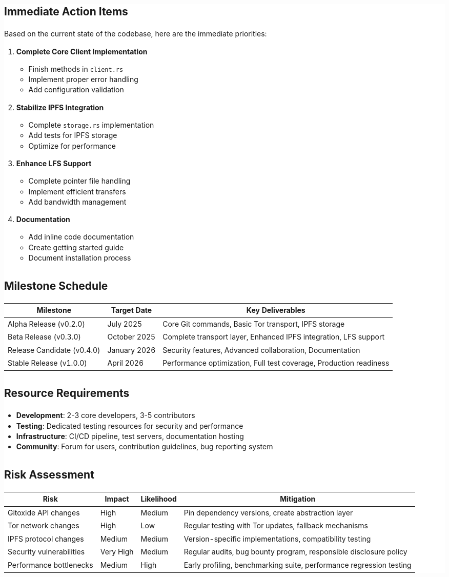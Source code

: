 ## Immediate Action Items

Based on the current state of the codebase, here are the immediate priorities:

1. **Complete Core Client Implementation**
   - Finish methods in `client.rs`
   - Implement proper error handling
   - Add configuration validation

2. **Stabilize IPFS Integration**
   - Complete `storage.rs` implementation
   - Add tests for IPFS storage
   - Optimize for performance

3. **Enhance LFS Support**
   - Complete pointer file handling
   - Implement efficient transfers
   - Add bandwidth management

4. **Documentation**
   - Add inline code documentation
   - Create getting started guide
   - Document installation process

## Milestone Schedule

| Milestone | Target Date | Key Deliverables |
|-----------|-------------|------------------|
| Alpha Release (v0.2.0) | July 2025 | Core Git commands, Basic Tor transport, IPFS storage |
| Beta Release (v0.3.0) | October 2025 | Complete transport layer, Enhanced IPFS integration, LFS support |
| Release Candidate (v0.4.0) | January 2026 | Security features, Advanced collaboration, Documentation |
| Stable Release (v1.0.0) | April 2026 | Performance optimization, Full test coverage, Production readiness |

## Resource Requirements

- **Development**: 2-3 core developers, 3-5 contributors
- **Testing**: Dedicated testing resources for security and performance
- **Infrastructure**: CI/CD pipeline, test servers, documentation hosting
- **Community**: Forum for users, contribution guidelines, bug reporting system

## Risk Assessment

| Risk | Impact | Likelihood | Mitigation |
|------|--------|------------|------------|
| Gitoxide API changes | High | Medium | Pin dependency versions, create abstraction layer |
| Tor network changes | High | Low | Regular testing with Tor updates, fallback mechanisms |
| IPFS protocol changes | Medium | Medium | Version-specific implementations, compatibility testing |
| Security vulnerabilities | Very High | Medium | Regular audits, bug bounty program, responsible disclosure policy |
| Performance bottlenecks | Medium | High | Early profiling, benchmarking suite, performance regression testing |
